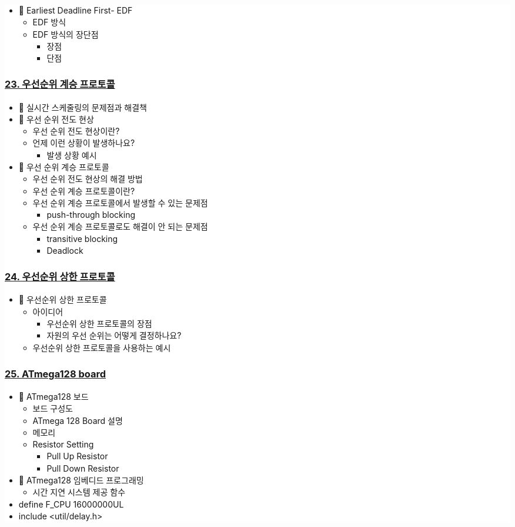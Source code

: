 - 💖 Earliest Deadline First- EDF
    - EDF 방식
    - EDF 방식의 장단점
        - 장점
        - 단점

### [**23. 우선순위 계승 프로토콜**](https://github.com/eeeemune/Lecture-note-Embeded-SW/blob/main/%5B%E1%84%8B%E1%85%B5%E1%86%B7%E1%84%87%E1%85%A6%E1%84%83%E1%85%B5%E1%84%83%E1%85%B3SW%5D%2023%20%E1%84%8B%E1%85%AE%E1%84%89%E1%85%A5%E1%86%AB%E1%84%89%E1%85%AE%E1%86%AB%E1%84%8B%E1%85%B1%20%E1%84%80%E1%85%A8%E1%84%89%E1%85%B3%E1%86%BC%20%E1%84%91%E1%85%B3%E1%84%85%E1%85%A9%E1%84%90%E1%85%A9%E1%84%8F%E1%85%A9%E1%86%AF.md)

- 💖 실시간 스케줄링의 문제점과 해결책
- 💖 우선 순위 전도 현상
    - 우선 순위 전도 현상이란?
    - 언제 이런 상황이 발생하나요?
        - 발생 상황 예시
- 💖 우선 순위 계승 프로토콜
    - 우선 순위 전도 현상의 해결 방법
    - 우선 순위 계승 프로토콜이란?
    - 우선 순위 계승 프로토콜에서 발생할 수 있는 문제점
        - push-through blocking
    - 우선 순위 계승 프로토콜로도 해결이 안 되는 문제점
        - transitive blocking
        - Deadlock

### [**24. 우선순위 상한 프로토콜**](https://github.com/eeeemune/Lecture-note-Embeded-SW/blob/main/%5B%E1%84%8B%E1%85%B5%E1%86%B7%E1%84%87%E1%85%A6%E1%84%83%E1%85%B5%E1%84%83%E1%85%B3SW%5D%2024%20%E1%84%8B%E1%85%AE%E1%84%89%E1%85%A5%E1%86%AB%E1%84%89%E1%85%AE%E1%86%AB%E1%84%8B%E1%85%B1%20%E1%84%89%E1%85%A1%E1%86%BC%E1%84%92%E1%85%A1%E1%86%AB%20%E1%84%91%E1%85%B3%E1%84%85%E1%85%A9%E1%84%90%E1%85%A9%E1%84%8F%E1%85%A9%E1%86%AF.md)

- 💖 우선순위 상한 프로토콜
    - 아이디어
        - 우선순위 상한 프로토콜의 장점
        - 자원의 우선 순위는 어떻게 결정하나요?
    - 우선순위 상한 프로토콜을 사용하는 예시

### [**25. ATmega128 board**](https://github.com/eeeemune/Lecture-note-Embeded-SW/blob/main/%5B%E1%84%8B%E1%85%B5%E1%86%B7%E1%84%87%E1%85%A6%E1%84%83%E1%85%B5%E1%84%83%E1%85%B3SW%5D%2025%20ATmega128%20board.md)

- 💖 ATmega128 보드
    - 보드 구성도
    - ATmega 128 Board 설명
    - 메모리
    - Resistor Setting
        - Pull Up Resistor
        - Pull Down Resistor
- 💖 ATmega128 임베디드 프로그래밍
    - 시간 지연 시스템 제공 함수
- define F_CPU 16000000UL
- include <util/delay.h>
